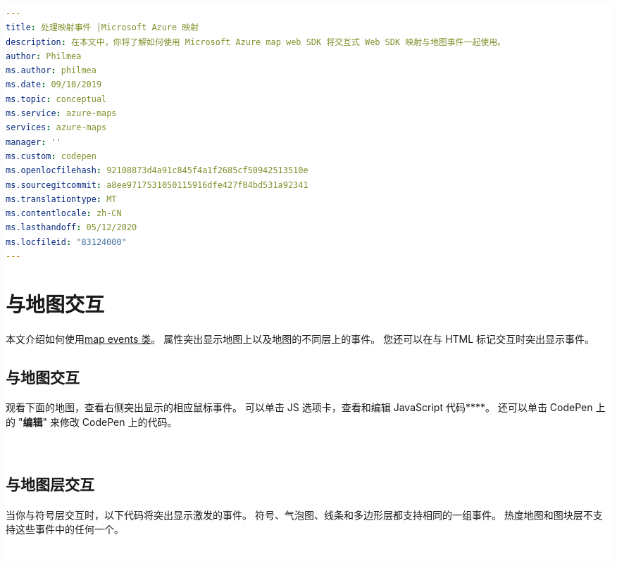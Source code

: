 ```yaml
---
title: 处理映射事件 |Microsoft Azure 映射
description: 在本文中，你将了解如何使用 Microsoft Azure map web SDK 将交互式 Web SDK 映射与地图事件一起使用。
author: Philmea
ms.author: philmea
ms.date: 09/10/2019
ms.topic: conceptual
ms.service: azure-maps
services: azure-maps
manager: ''
ms.custom: codepen
ms.openlocfilehash: 92108873d4a91c845f4a1f2685cf50942513510e
ms.sourcegitcommit: a8ee9717531050115916dfe427f84bd531a92341
ms.translationtype: MT
ms.contentlocale: zh-CN
ms.lasthandoff: 05/12/2020
ms.locfileid: "83124000"
---
```

# <a name="interact-with-the-map"></a>与地图交互

本文介绍如何使用[map events 类](https://docs.microsoft.com/javascript/api/azure-maps-control/atlas.map?#events)。 属性突出显示地图上以及地图的不同层上的事件。 您还可以在与 HTML 标记交互时突出显示事件。

## <a name="interact-with-the-map"></a>与地图交互

观看下面的地图，查看右侧突出显示的相应鼠标事件。 可以单击 JS 选项卡，查看和编辑 JavaScript 代码****。 还可以单击 CodePen 上的 "**编辑**" 来修改 CodePen 上的代码。

<br/>

<iframe height='600' scrolling='no' title='与地图交互 - 鼠标事件' src='//codepen.io/azuremaps/embed/bLZEWd/?height=600&theme-id=0&default-tab=js,result&embed-version=2&editable=true' frameborder='no' allowtransparency='true' allowfullscreen='true' style='width: 100%;'>请参阅 <a href='https://codepen.io'>CodePen</a> 上由 Azure Maps (<a href='https://codepen.io/azuremaps'>@azuremaps</a>) 提供的 Pen <a href='https://codepen.io/azuremaps/pen/bLZEWd/'>Interacting with the map - mouse events</a>（与地图交互 - 鼠标事件）。
</iframe>

## <a name="interact-with-map-layers"></a>与地图层交互

当你与符号层交互时，以下代码将突出显示激发的事件。 符号、气泡图、线条和多边形层都支持相同的一组事件。 热度地图和图块层不支持这些事件中的任何一个。

<br/>

<iframe height='600' scrolling='no' title='与地图交互 – 层事件' src='//codepen.io/azuremaps/embed/bQRRPE/?height=600&theme-id=0&default-tab=js,result&embed-version=2&editable=true' frameborder='no' allowtransparency='true' allowfullscreen='true' style='width: 100%;'>请参阅 <a href='https://codepen.io'>CodePen</a> 上由 Azure Maps (<a href='https://codepen.io/azuremaps'>@azuremaps</a>) 提供的 Pen <a href='https://codepen.io/azuremaps/pen/bQRRPE/'>Interacting with the map – Layer Events</a>（与地图交互 – 层事件）。
</iframe>
